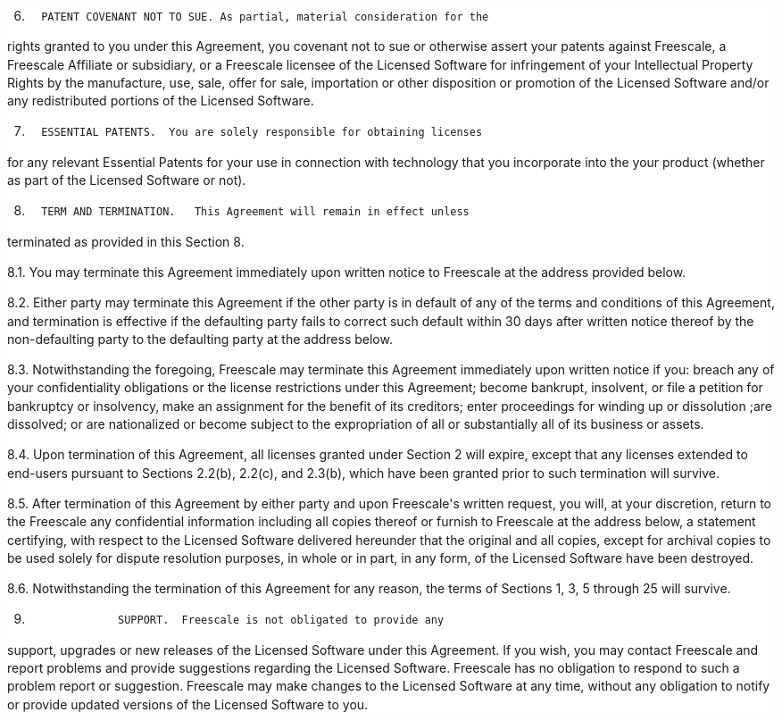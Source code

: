 6.       PATENT COVENANT NOT TO SUE. As partial, material consideration for the
rights granted to you under this Agreement, you covenant not to sue or
otherwise assert your patents against Freescale, a Freescale Affiliate or
subsidiary, or a Freescale licensee of the Licensed Software for infringement
of your Intellectual Property Rights by the manufacture, use, sale, offer for
sale, importation or other disposition or promotion of the Licensed Software
and/or any redistributed portions of the Licensed Software.

7.       ESSENTIAL PATENTS.  You are solely responsible for obtaining licenses
for any relevant Essential Patents for your use in connection with technology
that you incorporate into the your product (whether as part of the Licensed
Software or not).

8.       TERM AND TERMINATION.   This Agreement will remain in effect unless
terminated as provided in this Section 8.

8.1.             You may terminate this Agreement immediately upon written
notice to Freescale at the address provided below.

8.2.             Either party may terminate this Agreement if the other party
is in default of any of the terms and conditions of this Agreement, and
termination is effective if the defaulting party fails to correct such default
within 30 days after written notice thereof by the non-defaulting party to the
defaulting party at the address below.

8.3.             Notwithstanding the foregoing, Freescale may terminate this
Agreement immediately upon written notice if you: breach any of your
confidentiality obligations or the license restrictions under this Agreement;
become bankrupt, insolvent, or file a petition for bankruptcy or insolvency,
make an assignment for the benefit of its creditors; enter proceedings for
winding up or dissolution ;are dissolved; or are nationalized or become subject
to the expropriation of all or substantially all of its business or assets.

8.4.             Upon termination of this Agreement, all licenses granted under
Section 2 will expire, except that any licenses extended to end-users pursuant
to Sections 2.2(b), 2.2(c), and 2.3(b), which have been granted prior to such
termination will survive.

8.5.             After termination of this Agreement by either party and upon
Freescale's written request, you will, at your discretion, return to the
Freescale any confidential information including all copies thereof or furnish
to Freescale at the address below, a statement certifying, with respect to the
Licensed Software delivered hereunder that the original and all copies, except
for archival copies to be used solely for dispute resolution purposes, in whole
or in part, in any form, of the Licensed Software have been destroyed.

8.6.             Notwithstanding the termination of this Agreement for any
reason, the terms of Sections 1, 3, 5 through 25 will survive.

9.                   SUPPORT.  Freescale is not obligated to provide any
support, upgrades or new releases of the Licensed Software under this
Agreement. If you wish, you may contact Freescale and report problems and
provide suggestions regarding the Licensed Software. Freescale has no
obligation to respond to such a problem report or suggestion. Freescale may
make changes to the Licensed Software at any time, without any obligation to
notify or provide updated versions of the Licensed Software to you.
